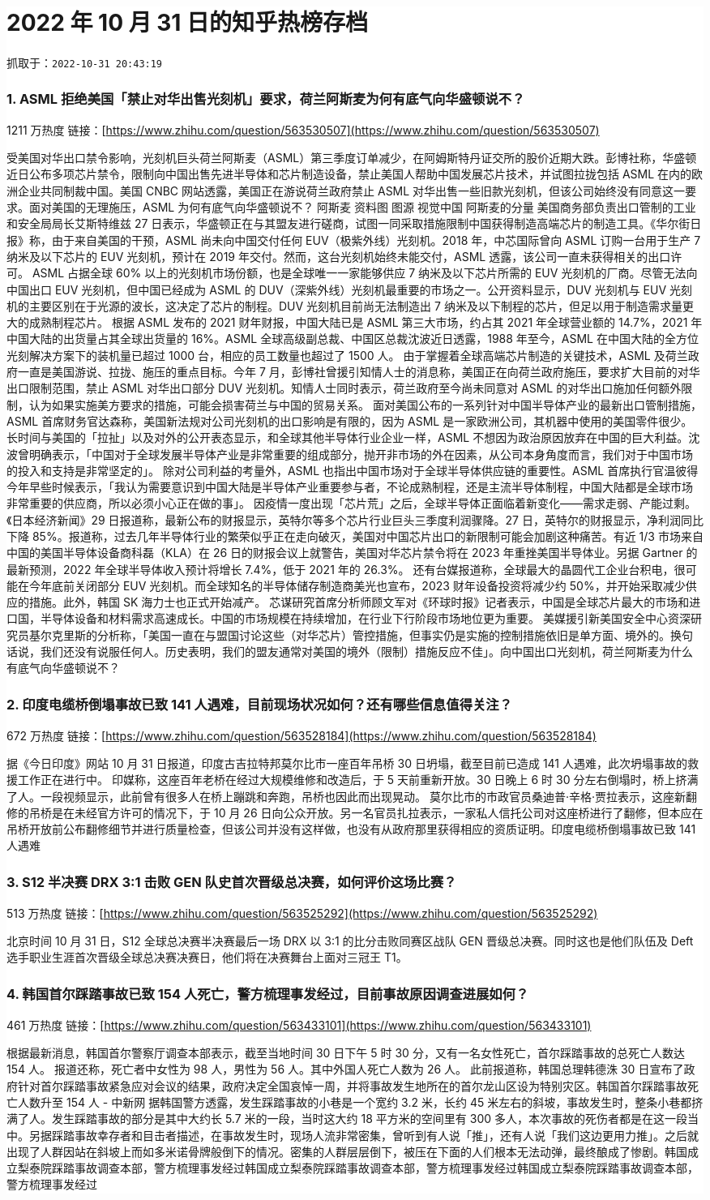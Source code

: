 # 2022 年 10 月 31 日的知乎热榜存档

抓取于：`2022-10-31 20:43:19`

### 1. ASML 拒绝美国「禁止对华出售光刻机」要求，荷兰阿斯麦为何有底气向华盛顿说不？
1211 万热度 链接：[https://www.zhihu.com/question/563530507](https://www.zhihu.com/question/563530507)

受美国对华出口禁令影响，光刻机巨头荷兰阿斯麦（ASML）第三季度订单减少，在阿姆斯特丹证交所的股价近期大跌。彭博社称，华盛顿近日公布多项芯片禁令，限制向中国出售先进半导体和芯片制造设备，禁止美国人帮助中国发展芯片技术，并试图拉拢包括 ASML 在内的欧洲企业共同制裁中国。美国 CNBC 网站透露，美国正在游说荷兰政府禁止 ASML 对华出售一些旧款光刻机，但该公司始终没有同意这一要求。面对美国的无理施压，ASML 为何有底气向华盛顿说不？ 阿斯麦 资料图 图源 视觉中国 阿斯麦的分量 美国商务部负责出口管制的工业和安全局局长艾斯特维兹 27 日表示，华盛顿正在与其盟友进行磋商，试图一同采取措施限制中国获得制造高端芯片的制造工具。《华尔街日报》称，由于来自美国的干预，ASML 尚未向中国交付任何 EUV（极紫外线）光刻机。2018 年，中芯国际曾向 ASML 订购一台用于生产 7 纳米及以下芯片的 EUV 光刻机，预计在 2019 年交付。然而，这台光刻机始终未能交付，ASML 透露，该公司一直未获得相关的出口许可。 ASML 占据全球 60% 以上的光刻机市场份额，也是全球唯一一家能够供应 7 纳米及以下芯片所需的 EUV 光刻机的厂商。尽管无法向中国出口 EUV 光刻机，但中国已经成为 ASML 的 DUV（深紫外线）光刻机最重要的市场之一。公开资料显示，DUV 光刻机与 EUV 光刻机的主要区别在于光源的波长，这决定了芯片的制程。DUV 光刻机目前尚无法制造出 7 纳米及以下制程的芯片，但足以用于制造需求量更大的成熟制程芯片。 根据 ASML 发布的 2021 财年财报，中国大陆已是 ASML 第三大市场，约占其 2021 年全球营业额的 14.7%，2021 年中国大陆的出货量占其全球出货量的 16%。ASML 全球高级副总裁、中国区总裁沈波近日透露，1988 年至今，ASML 在中国大陆的全方位光刻解决方案下的装机量已超过 1000 台，相应的员工数量也超过了 1500 人。 由于掌握着全球高端芯片制造的关键技术，ASML 及荷兰政府一直是美国游说、拉拢、施压的重点目标。今年 7 月，彭博社曾援引知情人士的消息称，美国正在向荷兰政府施压，要求扩大目前的对华出口限制范围，禁止 ASML 对华出口部分 DUV 光刻机。知情人士同时表示，荷兰政府至今尚未同意对 ASML 的对华出口施加任何额外限制，认为如果实施美方要求的措施，可能会损害荷兰与中国的贸易关系。 面对美国公布的一系列针对中国半导体产业的最新出口管制措施，ASML 首席财务官达森称，美国新法规对公司光刻机的出口影响是有限的，因为 ASML 是一家欧洲公司，其机器中使用的美国零件很少。 长时间与美国的「拉扯」以及对外的公开表态显示，和全球其他半导体行业企业一样，ASML 不想因为政治原因放弃在中国的巨大利益。沈波曾明确表示，「中国对于全球发展半导体产业是非常重要的组成部分，抛开非市场的外在因素，从公司本身角度而言，我们对于中国市场的投入和支持是非常坚定的」。 除对公司利益的考量外，ASML 也指出中国市场对于全球半导体供应链的重要性。ASML 首席执行官温彼得今年早些时候表示，「我认为需要意识到中国大陆是半导体产业重要参与者，不论成熟制程，还是主流半导体制程，中国大陆都是全球市场非常重要的供应商，所以必须小心正在做的事」。 因疫情一度出现「芯片荒」之后，全球半导体正面临着新变化——需求走弱、产能过剩。《日本经济新闻》29 日报道称，最新公布的财报显示，英特尔等多个芯片行业巨头三季度利润骤降。27 日，英特尔的财报显示，净利润同比下降 85%。报道称，过去几年半导体行业的繁荣似乎正在走向破灭，美国对中国芯片出口的新限制可能会加剧这种痛苦。有近 1/3 市场来自中国的美国半导体设备商科磊（KLA）在 26 日的财报会议上就警告，美国对华芯片禁令将在 2023 年重挫美国半导体业。另据 Gartner 的最新预测，2022 年全球半导体收入预计将增长 7.4%，低于 2021 年的 26.3%。 还有台媒报道称，全球最大的晶圆代工企业台积电，很可能在今年底前关闭部分 EUV 光刻机。而全球知名的半导体储存制造商美光也宣布，2023 财年设备投资将减少约 50%，并开始采取减少供应的措施。此外，韩国 SK 海力士也正式开始减产。 芯谋研究首席分析师顾文军对《环球时报》记者表示，中国是全球芯片最大的市场和进口国，半导体设备和材料需求高速成长。中国的市场规模在持续增加，在行业下行阶段市场地位更为重要。 美媒援引新美国安全中心资深研究员基尔克里斯的分析称，「美国一直在与盟国讨论这些（对华芯片）管控措施，但事实仍是实施的控制措施依旧是单方面、境外的。换句话说，我们还没有说服任何人。历史表明，我们的盟友通常对美国的境外（限制）措施反应不佳」。向中国出口光刻机，荷兰阿斯麦为什么有底气向华盛顿说不？

### 2. 印度电缆桥倒塌事故已致 141 人遇难，目前现场状况如何？还有哪些信息值得关注？
672 万热度 链接：[https://www.zhihu.com/question/563528184](https://www.zhihu.com/question/563528184)

据《今日印度》网站 10 月 31 日报道，印度古吉拉特邦莫尔比市一座百年吊桥 30 日坍塌，截至目前已造成 141 人遇难，此次坍塌事故的救援工作正在进行中。 印媒称，这座百年老桥在经过大规模维修和改造后，于 5 天前重新开放。30 日晚上 6 时 30 分左右倒塌时，桥上挤满了人。一段视频显示，此前曾有很多人在桥上蹦跳和奔跑，吊桥也因此而出现晃动。 莫尔比市的市政官员桑迪普·辛格·贾拉表示，这座新翻修的吊桥是在未经官方许可的情况下，于 10 月 26 日向公众开放。另一名官员扎拉表示，一家私人信托公司对这座桥进行了翻修，但本应在吊桥开放前公布翻修细节并进行质量检查，但该公司并没有这样做，也没有从政府那里获得相应的资质证明。印度电缆桥倒塌事故已致 141 人遇难

### 3. S12 半决赛 DRX 3:1 击败 GEN 队史首次晋级总决赛，如何评价这场比赛？
513 万热度 链接：[https://www.zhihu.com/question/563525292](https://www.zhihu.com/question/563525292)

北京时间 10 月 31 日，S12 全球总决赛半决赛最后一场 DRX 以 3:1 的比分击败同赛区战队 GEN 晋级总决赛。同时这也是他们队伍及 Deft 选手职业生涯首次晋级全球总决赛决赛日，他们将在决赛舞台上面对三冠王 T1。

### 4. 韩国首尔踩踏事故已致 154 人死亡，警方梳理事发经过，目前事故原因调查进展如何？
461 万热度 链接：[https://www.zhihu.com/question/563433101](https://www.zhihu.com/question/563433101)

根据最新消息，韩国首尔警察厅调查本部表示，截至当地时间 30 日下午 5 时 30 分，又有一名女性死亡，首尔踩踏事故的总死亡人数达 154 人。 报道还称，死亡者中女性为 98 人，男性为 56 人。其中外国人死亡人数为 26 人。 此前报道称，韩国总理韩德洙 30 日宣布了政府针对首尔踩踏事故紧急应对会议的结果，政府决定全国哀悼一周，并将事故发生地所在的首尔龙山区设为特别灾区。韩国首尔踩踏事故死亡人数升至 154 人 - 中新网 据韩国警方透露，发生踩踏事故的小巷是一个宽约 3.2 米，长约 45 米左右的斜坡，事故发生时，整条小巷都挤满了人。发生踩踏事故的部分是其中大约长 5.7 米的一段，当时这大约 18 平方米的空间里有 300 多人，本次事故的死伤者都是在这一段当中。另据踩踏事故幸存者和目击者描述，在事故发生时，现场人流非常密集，曾听到有人说「推」，还有人说「我们这边更用力推」。之后就出现了人群因站在斜坡上而如多米诺骨牌般倒下的情况。密集的人群层层倒下，被压在下面的人们根本无法动弹，最终酿成了惨剧。韩国成立梨泰院踩踏事故调查本部，警方梳理事发经过韩国成立梨泰院踩踏事故调查本部，警方梳理事发经过韩国成立梨泰院踩踏事故调查本部，警方梳理事发经过
